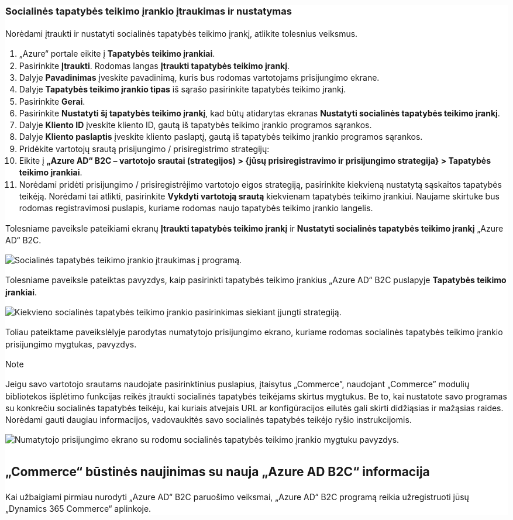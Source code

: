 ### <a name="add-and-set-up-a-social-identity-provider"></a>Socialinės tapatybės teikimo įrankio įtraukimas ir nustatymas

Norėdami įtraukti ir nustatyti socialinės tapatybės teikimo įrankį, atlikite tolesnius veiksmus.  

1. „Azure“ portale eikite į **Tapatybės teikimo įrankiai**.
1. Pasirinkite **Įtraukti**. Rodomas langas **Įtraukti tapatybės teikimo įrankį**.
1. Dalyje **Pavadinimas** įveskite pavadinimą, kuris bus rodomas vartotojams prisijungimo ekrane.
1. Dalyje **Tapatybės teikimo įrankio tipas** iš sąrašo pasirinkite tapatybės teikimo įrankį.
1. Pasirinkite **Gerai**.
1. Pasirinkite **Nustatyti šį tapatybės teikimo įrankį**, kad būtų atidarytas ekranas **Nustatyti socialinės tapatybės teikimo įrankį**.
1. Dalyje **Kliento ID** įveskite kliento ID, gautą iš tapatybės teikimo įrankio programos sąrankos.
1. Dalyje **Kliento paslaptis** įveskite kliento paslaptį, gautą iš tapatybės teikimo įrankio programos sąrankos.
1. Pridėkite vartotojų srautą prisijungimo / prisiregistrimo strategijų:
1. Eikite į **„Azure AD“ B2C – vartotojo srautai (strategijos) \> {jūsų prisiregistravimo ir prisijungimo strategija} \> Tapatybės teikimo įrankiai**.
1. Norėdami pridėti prisijungimo / prisiregistrėjimo vartotojo eigos strategiją, pasirinkite kiekvieną nustatytą sąskaitos tapatybės teikėją. Norėdami tai atlikti, pasirinkite **Vykdyti vartotoją srautą** kiekvienam tapatybės teikimo įrankiui. Naujame skirtuke bus rodomas registravimosi puslapis, kuriame rodomas naujo tapatybės teikimo įrankio langelis.

Tolesniame paveiksle pateikiami ekranų **Įtraukti tapatybės teikimo įrankį** ir **Nustatyti socialinės tapatybės teikimo įrankį** „Azure AD“ B2C.

![Socialinės tapatybės teikimo įrankio įtraukimas į programą.](./media/B2CImage_14.png)

Tolesniame paveiksle pateiktas pavyzdys, kaip pasirinkti tapatybės teikimo įrankius „Azure AD“ B2C puslapyje **Tapatybės teikimo įrankiai**.

![Kiekvieno socialinės tapatybės teikimo įrankio pasirinkimas siekiant įjungti strategiją.](./media/B2CImage_16.png)

Toliau pateiktame paveikslėlyje parodytas numatytojo prisijungimo ekrano, kuriame rodomas socialinės tapatybės teikimo įrankio prisijungimo mygtukas, pavyzdys.

> [!NOTE]
> Jeigu savo vartotojo srautams naudojate pasirinktinius puslapius, įtaisytus „Commerce”, naudojant „Commerce” modulių bibliotekos išplėtimo funkcijas reikės įtraukti socialinės tapatybės teikėjams skirtus mygtukus. Be to, kai nustatote savo programas su konkrečiu socialinės tapatybės teikėju, kai kuriais atvejais URL ar konfigūracijos eilutės gali skirti didžiąsias ir mažąsias raides. Norėdami gauti daugiau informacijos, vadovaukitės savo socialinės tapatybės teikėjo ryšio instrukcijomis.
 
![Numatytojo prisijungimo ekrano su rodomu socialinės tapatybės teikimo įrankio mygtuku pavyzdys.](./media/B2CImage_17.png)

## <a name="update-commerce-headquarters-with-the-new-azure-ad-b2c-information"></a>„Commerce“ būstinės naujinimas su nauja „Azure AD B2C“ informacija

Kai užbaigiami pirmiau nurodyti „Azure AD“ B2C paruošimo veiksmai, „Azure AD“ B2C programą reikia užregistruoti jūsų „Dynamics 365 Commerce“ aplinkoje.

